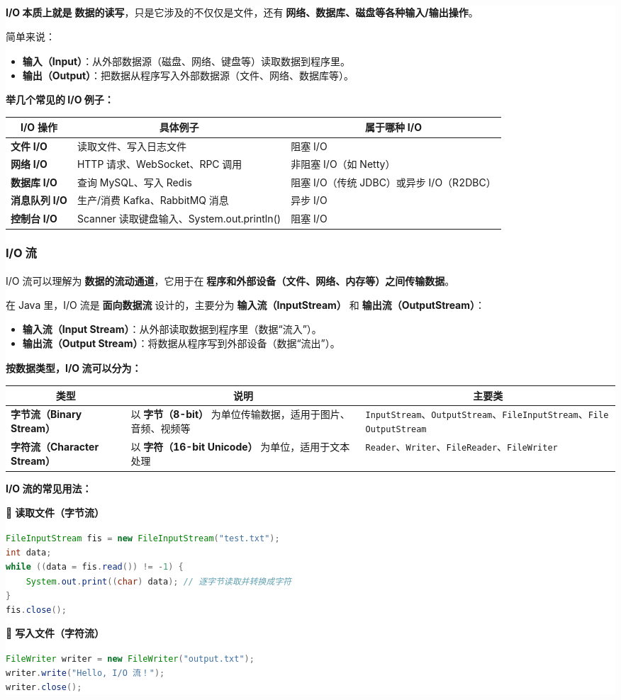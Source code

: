 

**I/O 本质上就是** **数据的读写**，只是它涉及的不仅仅是文件，还有 **网络、数据库、磁盘等各种输入/输出操作**。

简单来说：

- **输入（Input）**：从外部数据源（磁盘、网络、键盘等）读取数据到程序里。
- **输出（Output）**：把数据从程序写入外部数据源（文件、网络、数据库等）。

**举几个常见的 I/O 例子：**

| I/O 操作         | 具体例子                                   | 属于哪种 I/O                             |
| ---------------- | ------------------------------------------ | ---------------------------------------- |
| **文件 I/O**     | 读取文件、写入日志文件                     | 阻塞 I/O                                 |
| **网络 I/O**     | HTTP 请求、WebSocket、RPC 调用             | 非阻塞 I/O（如 Netty）                   |
| **数据库 I/O**   | 查询 MySQL、写入 Redis                     | 阻塞 I/O（传统 JDBC）或异步 I/O（R2DBC） |
| **消息队列 I/O** | 生产/消费 Kafka、RabbitMQ 消息             | 异步 I/O                                 |
| **控制台 I/O**   | Scanner 读取键盘输入、System.out.println() | 阻塞 I/O                                 |

### I/O 流

I/O 流可以理解为 **数据的流动通道**，它用于在 **程序和外部设备（文件、网络、内存等）之间传输数据**。

在 Java 里，I/O 流是 **面向数据流** 设计的，主要分为 **输入流（InputStream）** 和 **输出流（OutputStream）**：

- **输入流（Input Stream）**：从外部读取数据到程序里（数据“流入”）。
- **输出流（Output Stream）**：将数据从程序写到外部设备（数据“流出”）。

**按数据类型，I/O 流可以分为：**

| 类型                           | 说明                                                         | 主要类                                                       |
| ------------------------------ | ------------------------------------------------------------ | ------------------------------------------------------------ |
| **字节流（Binary Stream）**    | 以 **字节（8-bit）** 为单位传输数据，适用于图片、音频、视频等 | `InputStream`、`OutputStream`、`FileInputStream`、`FileOutputStream` |
| **字符流（Character Stream）** | 以 **字符（16-bit Unicode）** 为单位，适用于文本处理         | `Reader`、`Writer`、`FileReader`、`FileWriter`               |

**I/O 流的常见用法：**

📌 **读取文件（字节流）**

```java
FileInputStream fis = new FileInputStream("test.txt");
int data;
while ((data = fis.read()) != -1) {
    System.out.print((char) data); // 逐字节读取并转换成字符
}
fis.close();
```

📌 **写入文件（字符流）**

```java
FileWriter writer = new FileWriter("output.txt");
writer.write("Hello, I/O 流！");
writer.close();
```
